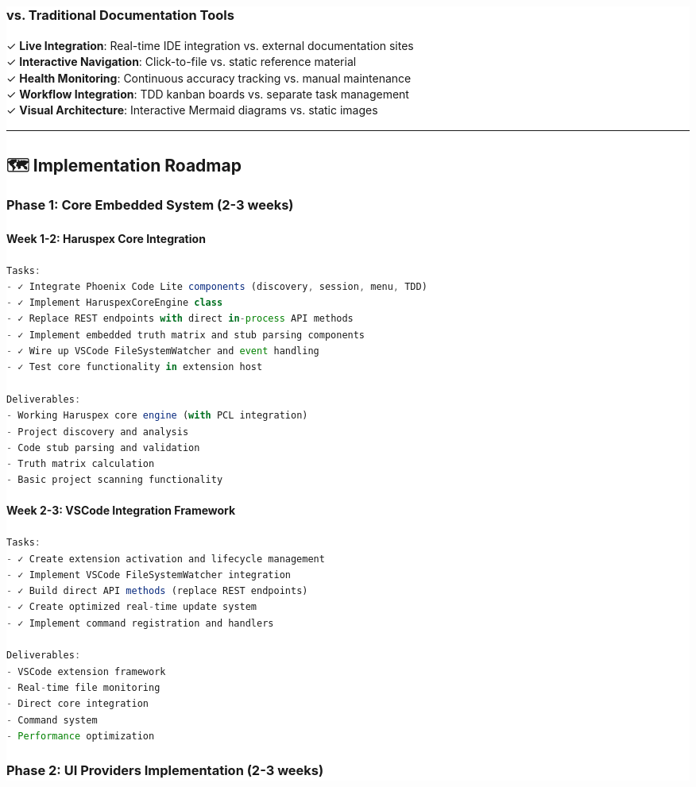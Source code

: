 ### **vs. Traditional Documentation Tools**

✓ **Live Integration**: Real-time IDE integration vs. external documentation sites  
✓ **Interactive Navigation**: Click-to-file vs. static reference material  
✓ **Health Monitoring**: Continuous accuracy tracking vs. manual maintenance  
✓ **Workflow Integration**: TDD kanban boards vs. separate task management  
✓ **Visual Architecture**: Interactive Mermaid diagrams vs. static images  

---

## 🗺️ Implementation Roadmap

### **Phase 1: Core Embedded System (2-3 weeks)**

#### **Week 1-2: Haruspex Core Integration**

```typescript
Tasks:
- ✓ Integrate Phoenix Code Lite components (discovery, session, menu, TDD)
- ✓ Implement HaruspexCoreEngine class
- ✓ Replace REST endpoints with direct in-process API methods
- ✓ Implement embedded truth matrix and stub parsing components
- ✓ Wire up VSCode FileSystemWatcher and event handling
- ✓ Test core functionality in extension host

Deliverables:
- Working Haruspex core engine (with PCL integration)
- Project discovery and analysis
- Code stub parsing and validation  
- Truth matrix calculation
- Basic project scanning functionality
```

#### **Week 2-3: VSCode Integration Framework**

```typescript
Tasks:
- ✓ Create extension activation and lifecycle management
- ✓ Implement VSCode FileSystemWatcher integration
- ✓ Build direct API methods (replace REST endpoints)
- ✓ Create optimized real-time update system
- ✓ Implement command registration and handlers

Deliverables:
- VSCode extension framework
- Real-time file monitoring
- Direct core integration
- Command system
- Performance optimization
```

### **Phase 2: UI Providers Implementation (2-3 weeks)**
